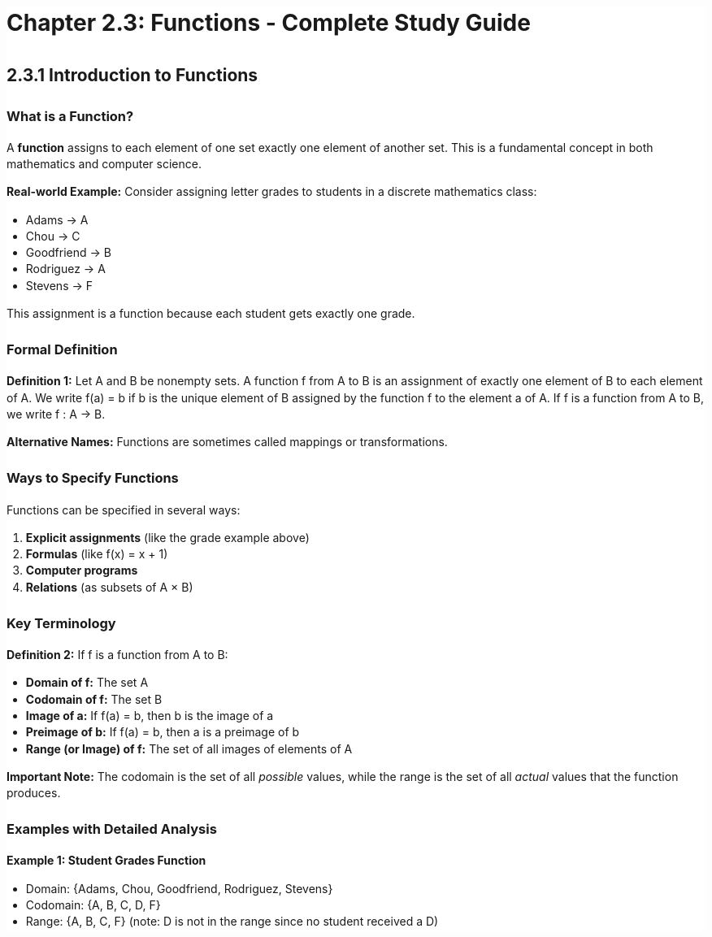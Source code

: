 # Chapter 2.3: Functions - Complete Study Guide

## 2.3.1 Introduction to Functions

### What is a Function?

A **function** assigns to each element of one set exactly one element of another set. This is a fundamental concept in both mathematics and computer science.

**Real-world Example:** Consider assigning letter grades to students in a discrete mathematics class:
- Adams → A
- Chou → C  
- Goodfriend → B
- Rodriguez → A
- Stevens → F

This assignment is a function because each student gets exactly one grade.

### Formal Definition

**Definition 1:** Let A and B be nonempty sets. A function f from A to B is an assignment of exactly one element of B to each element of A. We write f(a) = b if b is the unique element of B assigned by the function f to the element a of A. If f is a function from A to B, we write f : A → B.

**Alternative Names:** Functions are sometimes called mappings or transformations.

### Ways to Specify Functions

Functions can be specified in several ways:
1. **Explicit assignments** (like the grade example above)
2. **Formulas** (like f(x) = x + 1)
3. **Computer programs**
4. **Relations** (as subsets of A × B)

### Key Terminology

**Definition 2:** If f is a function from A to B:
- **Domain of f:** The set A
- **Codomain of f:** The set B
- **Image of a:** If f(a) = b, then b is the image of a
- **Preimage of b:** If f(a) = b, then a is a preimage of b
- **Range (or Image) of f:** The set of all images of elements of A

**Important Note:** The codomain is the set of all *possible* values, while the range is the set of all *actual* values that the function produces.

### Examples with Detailed Analysis

**Example 1: Student Grades Function**
- Domain: {Adams, Chou, Goodfriend, Rodriguez, Stevens}
- Codomain: {A, B, C, D, F}
- Range: {A, B, C, F} (note: D is not in the range since no student received a D)
